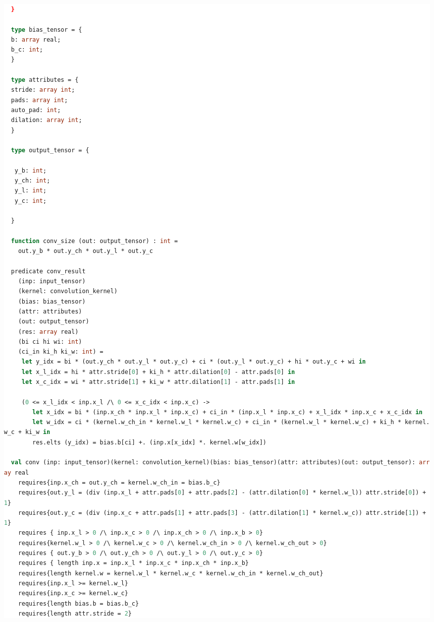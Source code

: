 ``` ocaml
  }
  
  type bias_tensor = {
  b: array real;
  b_c: int;
  }
  
  type attributes = {
  stride: array int;
  pads: array int;
  auto_pad: int;
  dilation: array int; 
  }

  type output_tensor = {

   y_b: int;
   y_ch: int;
   y_l: int;
   y_c: int;

  }

  function conv_size (out: output_tensor) : int =
    out.y_b * out.y_ch * out.y_l * out.y_c

  predicate conv_result
    (inp: input_tensor)
    (kernel: convolution_kernel)
    (bias: bias_tensor)
    (attr: attributes)
    (out: output_tensor)
    (res: array real)
    (bi ci hi wi: int)
    (ci_in ki_h ki_w: int) =
     let y_idx = bi * (out.y_ch * out.y_l * out.y_c) + ci * (out.y_l * out.y_c) + hi * out.y_c + wi in
     let x_l_idx = hi * attr.stride[0] + ki_h * attr.dilation[0] - attr.pads[0] in
     let x_c_idx = wi * attr.stride[1] + ki_w * attr.dilation[1] - attr.pads[1] in
                                
     (0 <= x_l_idx < inp.x_l /\ 0 <= x_c_idx < inp.x_c) ->
        let x_idx = bi * (inp.x_ch * inp.x_l * inp.x_c) + ci_in * (inp.x_l * inp.x_c) + x_l_idx * inp.x_c + x_c_idx in
        let w_idx = ci * (kernel.w_ch_in * kernel.w_l * kernel.w_c) + ci_in * (kernel.w_l * kernel.w_c) + ki_h * kernel.w_c + ki_w in
        res.elts (y_idx) = bias.b[ci] +. (inp.x[x_idx] *. kernel.w[w_idx])

  val conv (inp: input_tensor)(kernel: convolution_kernel)(bias: bias_tensor)(attr: attributes)(out: output_tensor): array real
    requires{inp.x_ch = out.y_ch = kernel.w_ch_in = bias.b_c} 
    requires{out.y_l = (div (inp.x_l + attr.pads[0] + attr.pads[2] - (attr.dilation[0] * kernel.w_l)) attr.stride[0]) + 1}
    requires{out.y_c = (div (inp.x_c + attr.pads[1] + attr.pads[3] - (attr.dilation[1] * kernel.w_c)) attr.stride[1]) +1}
    requires { inp.x_l > 0 /\ inp.x_c > 0 /\ inp.x_ch > 0 /\ inp.x_b > 0}
    requires{kernel.w_l > 0 /\ kernel.w_c > 0 /\ kernel.w_ch_in > 0 /\ kernel.w_ch_out > 0}
    requires { out.y_b > 0 /\ out.y_ch > 0 /\ out.y_l > 0 /\ out.y_c > 0}
    requires { length inp.x = inp.x_l * inp.x_c * inp.x_ch * inp.x_b}
    requires{length kernel.w = kernel.w_l * kernel.w_c * kernel.w_ch_in * kernel.w_ch_out}
    requires{inp.x_l >= kernel.w_l}
    requires{inp.x_c >= kernel.w_c}
    requires{length bias.b = bias.b_c}
    requires{length attr.stride = 2}
```